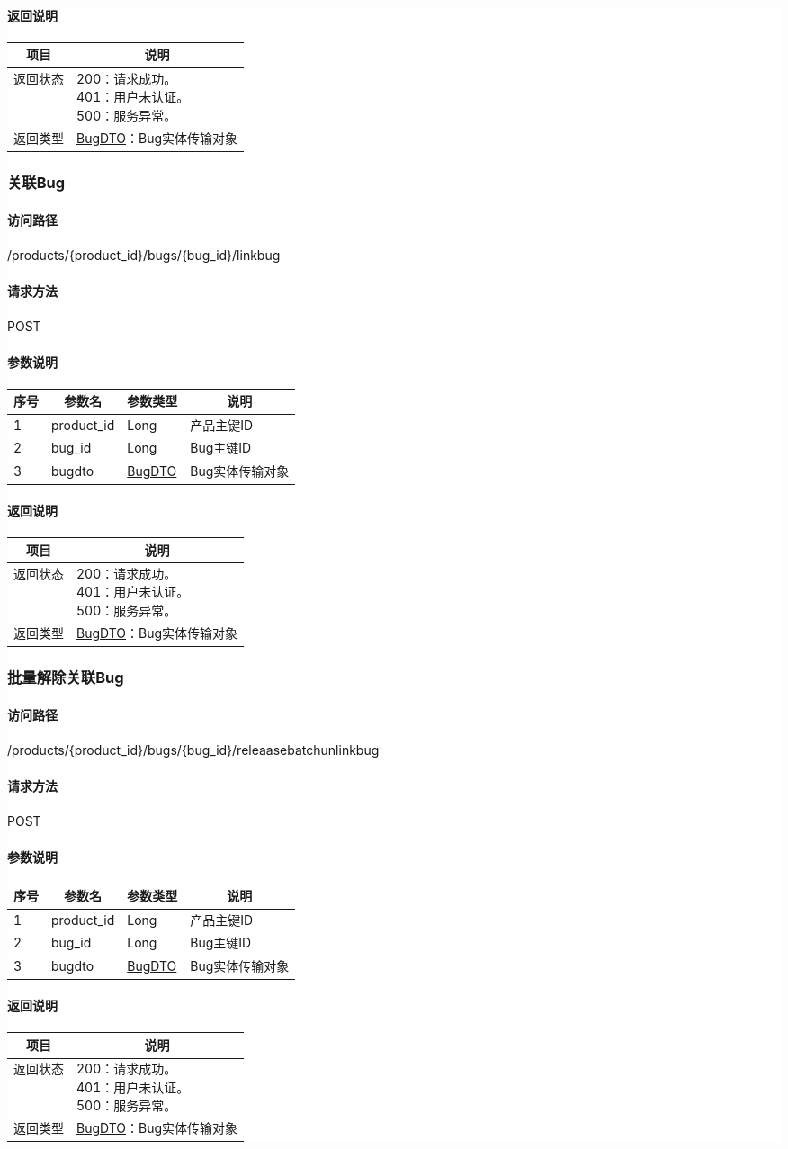 #### 返回说明
| 项目 | 说明 |
| ---- | ---- |
| 返回状态 | 200：请求成功。<br>401：用户未认证。<br>500：服务异常。 |
| 返回类型 | [BugDTO](#BugDTO)：Bug实体传输对象 |

### 关联Bug
#### 访问路径
/products/{product_id}/bugs/{bug_id}/linkbug

#### 请求方法
POST

#### 参数说明
| 序号 | 参数名 | 参数类型 | 说明 |
| ---- | ---- | ---- | ---- |
| 1 | product_id | Long | 产品主键ID |
| 2 | bug_id | Long | Bug主键ID |
| 3 | bugdto | [BugDTO](#BugDTO) | Bug实体传输对象 |

#### 返回说明
| 项目 | 说明 |
| ---- | ---- |
| 返回状态 | 200：请求成功。<br>401：用户未认证。<br>500：服务异常。 |
| 返回类型 | [BugDTO](#BugDTO)：Bug实体传输对象 |

### 批量解除关联Bug
#### 访问路径
/products/{product_id}/bugs/{bug_id}/releaasebatchunlinkbug

#### 请求方法
POST

#### 参数说明
| 序号 | 参数名 | 参数类型 | 说明 |
| ---- | ---- | ---- | ---- |
| 1 | product_id | Long | 产品主键ID |
| 2 | bug_id | Long | Bug主键ID |
| 3 | bugdto | [BugDTO](#BugDTO) | Bug实体传输对象 |

#### 返回说明
| 项目 | 说明 |
| ---- | ---- |
| 返回状态 | 200：请求成功。<br>401：用户未认证。<br>500：服务异常。 |
| 返回类型 | [BugDTO](#BugDTO)：Bug实体传输对象 |
